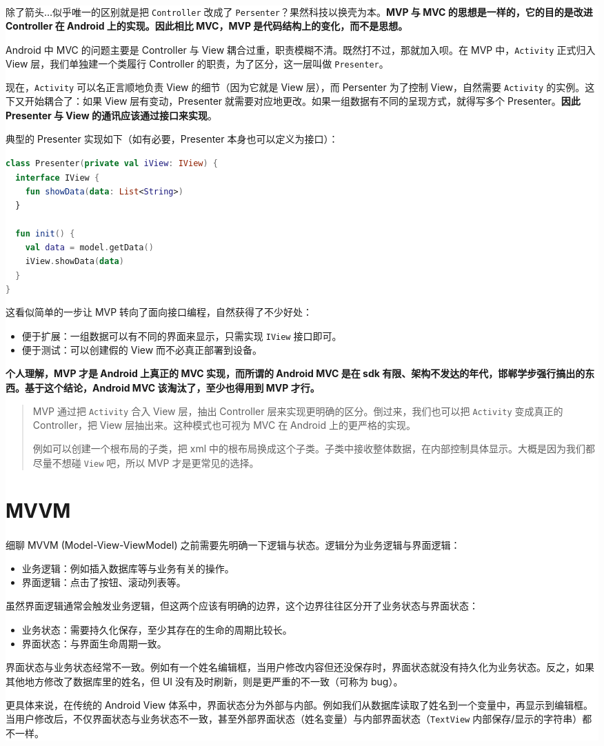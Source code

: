 除了箭头…似乎唯一的区别就是把 `Controller` 改成了 `Persenter`？果然科技以换壳为本。**MVP 与 MVC 的思想是一样的，它的目的是改进 Controller 在 Android 上的实现。因此相比 MVC，MVP 是代码结构上的变化，而不是思想。**

Android 中 MVC 的问题主要是 Controller 与 View 耦合过重，职责模糊不清。既然打不过，那就加入呗。在 MVP 中，`Activity` 正式归入 View 层，我们单独建一个类履行 Controller 的职责，为了区分，这一层叫做 `Presenter`。

现在，`Activity` 可以名正言顺地负责 View 的细节（因为它就是 View 层），而 Persenter 为了控制 View，自然需要 `Activity` 的实例。这下又开始耦合了：如果 View 层有变动，Presenter 就需要对应地更改。如果一组数据有不同的呈现方式，就得写多个 Presenter。**因此 Presenter 与 View 的通讯应该通过接口来实现**。

典型的 Presenter 实现如下（如有必要，Presenter 本身也可以定义为接口）：

~~~kotlin
class Presenter(private val iView: IView) {
  interface IView {
    fun showData(data: List<String>)
  }

  fun init() {
    val data = model.getData()
    iView.showData(data)
  }
}
~~~

这看似简单的一步让 MVP 转向了面向接口编程，自然获得了不少好处：

- 便于扩展：一组数据可以有不同的界面来显示，只需实现 `IView` 接口即可。
- 便于测试：可以创建假的 View 而不必真正部署到设备。

**个人理解，MVP 才是 Android 上真正的 MVC 实现，而所谓的 Android MVC 是在 sdk 有限、架构不发达的年代，邯郸学步强行搞出的东西。基于这个结论，Android MVC 该淘汰了，至少也得用到 MVP 才行。**

> MVP 通过把 `Activity` 合入 View 层，抽出 Controller 层来实现更明确的区分。倒过来，我们也可以把 `Activity` 变成真正的 Controller，把 View 层抽出来。这种模式也可视为 MVC 在 Android 上的更严格的实现。
>
> 例如可以创建一个根布局的子类，把 xml 中的根布局换成这个子类。子类中接收整体数据，在内部控制具体显示。大概是因为我们都尽量不想碰 `View` 吧，所以 MVP 才是更常见的选择。





# MVVM

细聊 MVVM (Model-View-ViewModel) 之前需要先明确一下逻辑与状态。逻辑分为业务逻辑与界面逻辑：

- 业务逻辑：例如插入数据库等与业务有关的操作。
- 界面逻辑：点击了按钮、滚动列表等。

虽然界面逻辑通常会触发业务逻辑，但这两个应该有明确的边界，这个边界往往区分开了业务状态与界面状态：

- 业务状态：需要持久化保存，至少其存在的生命的周期比较长。
- 界面状态：与界面生命周期一致。

界面状态与业务状态经常不一致。例如有一个姓名编辑框，当用户修改内容但还没保存时，界面状态就没有持久化为业务状态。反之，如果其他地方修改了数据库里的姓名，但 UI 没有及时刷新，则是更严重的不一致（可称为 bug）。

更具体来说，在传统的 Android View 体系中，界面状态分为外部与内部。例如我们从数据库读取了姓名到一个变量中，再显示到编辑框。当用户修改后，不仅界面状态与业务状态不一致，甚至外部界面状态（姓名变量）与内部界面状态（`TextView` 内部保存/显示的字符串）都不一样。
